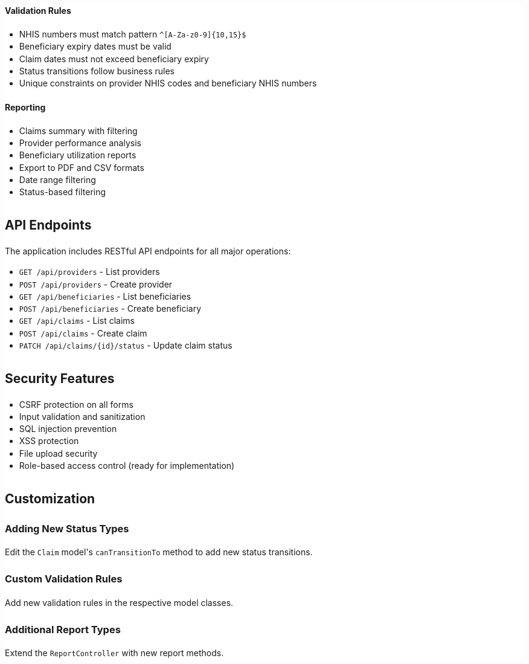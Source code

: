 #### Validation Rules

-   NHIS numbers must match pattern `^[A-Za-z0-9]{10,15}$`
-   Beneficiary expiry dates must be valid
-   Claim dates must not exceed beneficiary expiry
-   Status transitions follow business rules
-   Unique constraints on provider NHIS codes and beneficiary NHIS numbers

#### Reporting

-   Claims summary with filtering
-   Provider performance analysis
-   Beneficiary utilization reports
-   Export to PDF and CSV formats
-   Date range filtering
-   Status-based filtering

## API Endpoints

The application includes RESTful API endpoints for all major operations:

-   `GET /api/providers` - List providers
-   `POST /api/providers` - Create provider
-   `GET /api/beneficiaries` - List beneficiaries
-   `POST /api/beneficiaries` - Create beneficiary
-   `GET /api/claims` - List claims
-   `POST /api/claims` - Create claim
-   `PATCH /api/claims/{id}/status` - Update claim status

## Security Features

-   CSRF protection on all forms
-   Input validation and sanitization
-   SQL injection prevention
-   XSS protection
-   File upload security
-   Role-based access control (ready for implementation)

## Customization

### Adding New Status Types

Edit the `Claim` model's `canTransitionTo` method to add new status transitions.

### Custom Validation Rules

Add new validation rules in the respective model classes.

### Additional Report Types

Extend the `ReportController` with new report methods.

